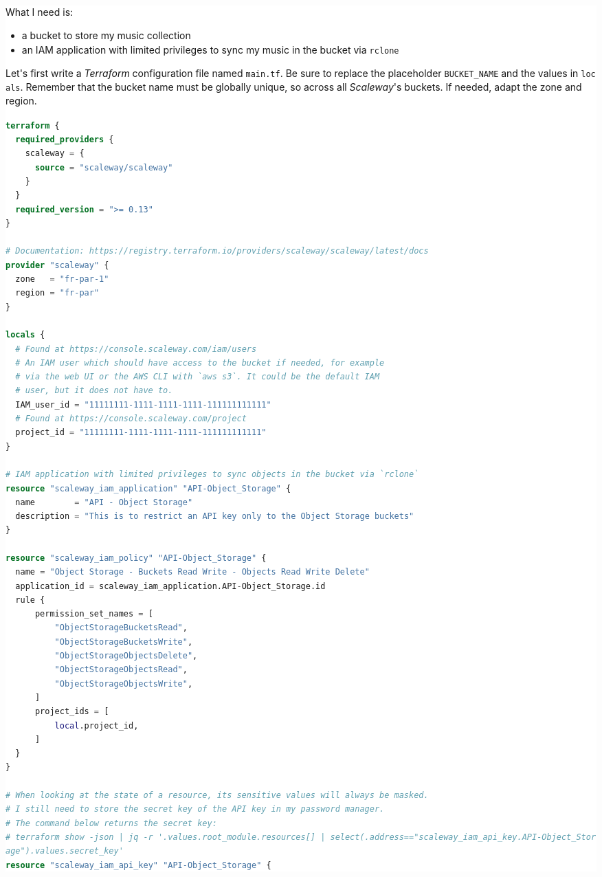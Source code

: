 What I need is:

- a bucket to store my music collection
- an IAM application with limited privileges to sync my music in the bucket via `rclone`

Let's first write a *Terraform* configuration file named `main.tf`. Be sure to
replace the placeholder `BUCKET_NAME` and the values in `locals`. Remember that
the bucket name must be globally unique, so across all *Scaleway*'s buckets. If
needed, adapt the zone and region.


```terraform
terraform {
  required_providers {
    scaleway = {
      source = "scaleway/scaleway"
    }
  }
  required_version = ">= 0.13"
}

# Documentation: https://registry.terraform.io/providers/scaleway/scaleway/latest/docs
provider "scaleway" {
  zone   = "fr-par-1"
  region = "fr-par"
}

locals {
  # Found at https://console.scaleway.com/iam/users
  # An IAM user which should have access to the bucket if needed, for example
  # via the web UI or the AWS CLI with `aws s3`. It could be the default IAM
  # user, but it does not have to.
  IAM_user_id = "11111111-1111-1111-1111-111111111111"
  # Found at https://console.scaleway.com/project
  project_id = "11111111-1111-1111-1111-111111111111"
}

# IAM application with limited privileges to sync objects in the bucket via `rclone`
resource "scaleway_iam_application" "API-Object_Storage" {
  name        = "API - Object Storage"
  description = "This is to restrict an API key only to the Object Storage buckets"
}

resource "scaleway_iam_policy" "API-Object_Storage" {
  name = "Object Storage - Buckets Read Write - Objects Read Write Delete"
  application_id = scaleway_iam_application.API-Object_Storage.id
  rule {
      permission_set_names = [
          "ObjectStorageBucketsRead",
          "ObjectStorageBucketsWrite",
          "ObjectStorageObjectsDelete",
          "ObjectStorageObjectsRead",
          "ObjectStorageObjectsWrite",
      ]
      project_ids = [
          local.project_id,
      ]
  }
}

# When looking at the state of a resource, its sensitive values will always be masked.
# I still need to store the secret key of the API key in my password manager.
# The command below returns the secret key:
# terraform show -json | jq -r '.values.root_module.resources[] | select(.address=="scaleway_iam_api_key.API-Object_Storage").values.secret_key'
resource "scaleway_iam_api_key" "API-Object_Storage" {
```